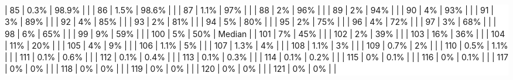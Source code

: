 | 85 | 0.3% | 98.9% |  |
| 86 | 1.5% | 98.6% |  |
| 87 | 1.1% | 97% |  |
| 88 | 2% | 96% |  |
| 89 | 2% | 94% |  |
| 90 | 4% | 93% |  |
| 91 | 3% | 89% |  |
| 92 | 4% | 85% |  |
| 93 | 2% | 81% |  |
| 94 | 5% | 80% |  |
| 95 | 2% | 75% |  |
| 96 | 4% | 72% |  |
| 97 | 3% | 68% |  |
| 98 | 6% | 65% |  |
| 99 | 9% | 59% |  |
| 100 | 5% | 50% | Median |
| 101 | 7% | 45% |  |
| 102 | 2% | 39% |  |
| 103 | 16% | 36% |  |
| 104 | 11% | 20% |  |
| 105 | 4% | 9% |  |
| 106 | 1.1% | 5% |  |
| 107 | 1.3% | 4% |  |
| 108 | 1.1% | 3% |  |
| 109 | 0.7% | 2% |  |
| 110 | 0.5% | 1.1% |  |
| 111 | 0.1% | 0.6% |  |
| 112 | 0.1% | 0.4% |  |
| 113 | 0.1% | 0.3% |  |
| 114 | 0.1% | 0.2% |  |
| 115 | 0% | 0.1% |  |
| 116 | 0% | 0.1% |  |
| 117 | 0% | 0% |  |
| 118 | 0% | 0% |  |
| 119 | 0% | 0% |  |
| 120 | 0% | 0% |  |
| 121 | 0% | 0% |  |